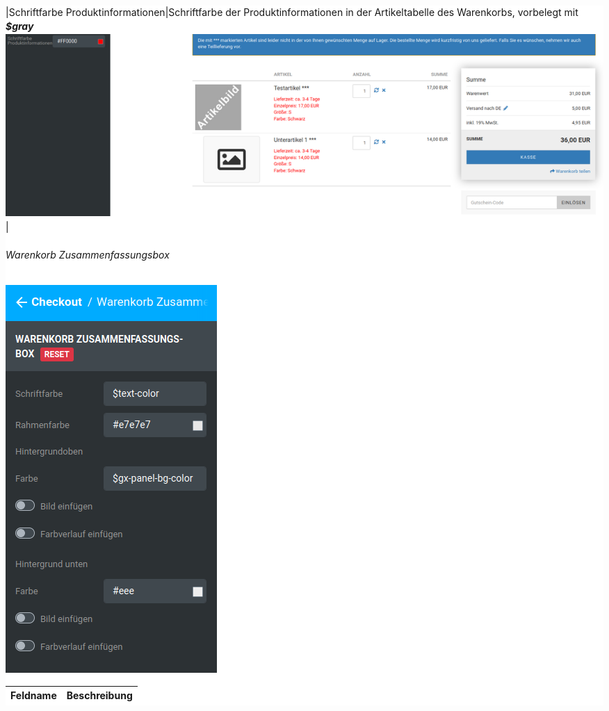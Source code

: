 |Schriftfarbe Produktinformationen|Schriftfarbe der Produktinformationen in der Artikeltabelle des Warenkorbs, vorbelegt mit _**$gray**_![](../../Bilder/styleedit4/se4_0121_WarenkorbTeilenSchriftfarbeProduktinformationen.png "Schriftfarbe Produktinformationen rot (#FF0000)")|

###### Warenkorb Zusammenfassungsbox

![](../../Bilder/styleedit4/se4_0122_BereicheWarenkorbZusammenfassungsbox.png "Einstellungen unter _**Bereiche / Checkout / Warenkorb Zusammenfassungsbox**_")

|Feldname|Beschreibung|
|--------|------------|